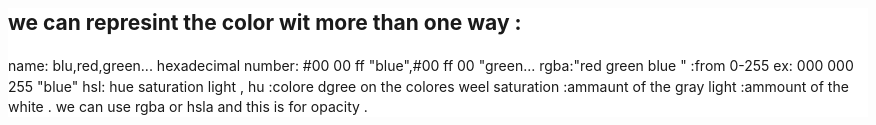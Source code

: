 ## we can represint the color wit more than one way :
name: blu,red,green...
hexadecimal number: #00 00 ff "blue",#00 ff 00 "green...
rgba:"red green blue " :from 0-255  ex: 000 000 255 "blue"
hsl: hue saturation light , 
hu :colore dgree on the colores weel 
saturation :ammaunt of the gray 
light :ammount of the white .
 we can use rgba or hsla and this is for opacity .


